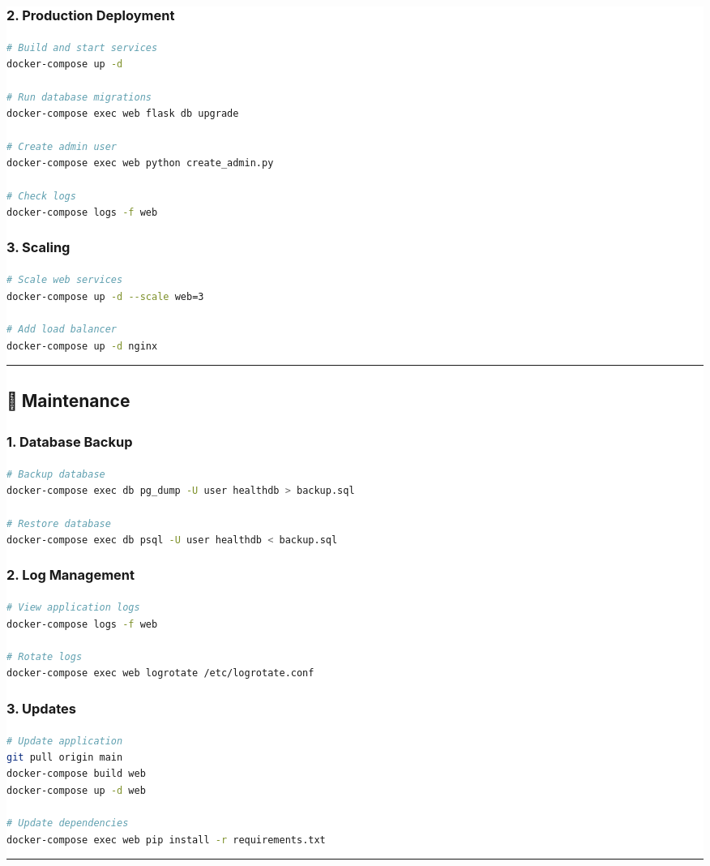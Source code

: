 ### **2. Production Deployment**
```bash
# Build and start services
docker-compose up -d

# Run database migrations
docker-compose exec web flask db upgrade

# Create admin user
docker-compose exec web python create_admin.py

# Check logs
docker-compose logs -f web
```

### **3. Scaling**
```bash
# Scale web services
docker-compose up -d --scale web=3

# Add load balancer
docker-compose up -d nginx
```

---

## 🔧 **Maintenance**

### **1. Database Backup**
```bash
# Backup database
docker-compose exec db pg_dump -U user healthdb > backup.sql

# Restore database
docker-compose exec db psql -U user healthdb < backup.sql
```

### **2. Log Management**
```bash
# View application logs
docker-compose logs -f web

# Rotate logs
docker-compose exec web logrotate /etc/logrotate.conf
```

### **3. Updates**
```bash
# Update application
git pull origin main
docker-compose build web
docker-compose up -d web

# Update dependencies
docker-compose exec web pip install -r requirements.txt
```

---
